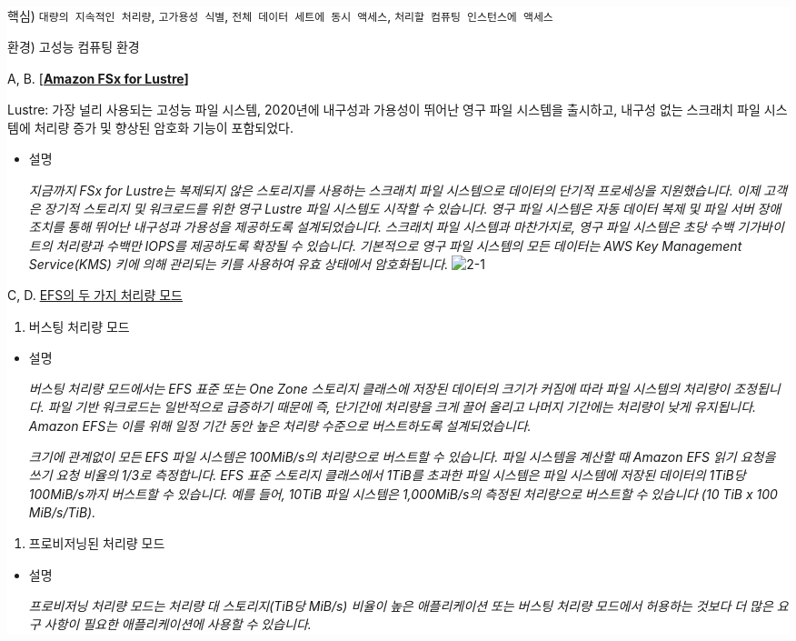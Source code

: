 핵심) `대량의 지속적인 처리량`, `고가용성 식별`, `전체 데이터 세트에 동시 액세스`, `처리할 컴퓨팅 인스턴스에 액세스`

환경) 고성능 컴퓨팅 환경

A, B. [**[Amazon FSx for Lustre](https://aws.amazon.com/ko/about-aws/whats-new/2020/02/amazon-fsx-lustre-launches-persistent-file-systems-scratch-file-systems-supports-kms-encryption-in-transit/)]**

Lustre: 가장 널리 사용되는 고성능 파일 시스템, 2020년에 내구성과 가용성이 뛰어난 영구 파일 시스템을 출시하고, 내구성 없는 스크래치 파일 시스템에 처리량 증가 및 향상된 암호화 기능이 포함되었다.

- 설명
    
    *지금까지 FSx for Lustre는 복제되지 않은 스토리지를 사용하는 스크래치 파일 시스템으로 데이터의 단기적 프로세싱을 지원했습니다. 이제 고객은 장기적 스토리지 및 워크로드를 위한 영구 Lustre 파일 시스템도 시작할 수 있습니다. 영구 파일 시스템은 자동 데이터 복제 및 파일 서버 장애 조치를 통해 뛰어난 내구성과 가용성을 제공하도록 설계되었습니다. 스크래치 파일 시스템과 마찬가지로, 영구 파일 시스템은 초당 수백 기가바이트의 처리량과 수백만 IOPS를 제공하도록 확장될 수 있습니다. 기본적으로 영구 파일 시스템의 모든 데이터는 AWS Key Management Service(KMS) 키에 의해 관리되는 키를 사용하여 유효 상태에서 암호화됩니다.*
    <img width="1208" alt="2-1" src="https://user-images.githubusercontent.com/70079416/185452917-f86788fc-0805-4090-9d1d-a01b120abe5b.png">
    

C, D. [EFS의 두 가지 처리량 모드](https://docs.aws.amazon.com/ko_kr/efs/latest/ug/performance.html#throughput-modes)

1. 버스팅 처리량 모드
- 설명
    
    *버스팅 처리량 모드에서는 EFS 표준 또는 One Zone 스토리지 클래스에 저장된 데이터의 크기가 커짐에 따라 파일 시스템의 처리량이 조정됩니다. 파일 기반 워크로드는 일반적으로 급증하기 때문에 즉, 단기간에 처리량을 크게 끌어 올리고 나머지 기간에는 처리량이 낮게 유지됩니다. Amazon EFS는 이를 위해 일정 기간 동안 높은 처리량 수준으로 버스트하도록 설계되었습니다.*
    
    *크기에 관계없이 모든 EFS 파일 시스템은 100MiB/s의 처리량으로 버스트할 수 있습니다. 파일 시스템을 계산할 때 Amazon EFS 읽기 요청을 쓰기 요청 비율의 1/3로 측정합니다. EFS 표준 스토리지 클래스에서 1TiB를 초과한 파일 시스템은 파일 시스템에 저장된 데이터의 1TiB당 100MiB/s까지 버스트할 수 있습니다. 예를 들어, 10TiB 파일 시스템은 1,000MiB/s의 측정된 처리량으로 버스트할 수 있습니다 (10 TiB x 100 MiB/s/TiB).*
    
1. 프로비저닝된 처리량 모드
- 설명
    
    *프로비저닝 처리량 모드는 처리량 대 스토리지(TiB당 MiB/s) 비율이 높은 애플리케이션 또는 버스팅 처리량 모드에서 허용하는 것보다 더 많은 요구 사항이 필요한 애플리케이션에 사용할 수 있습니다.*